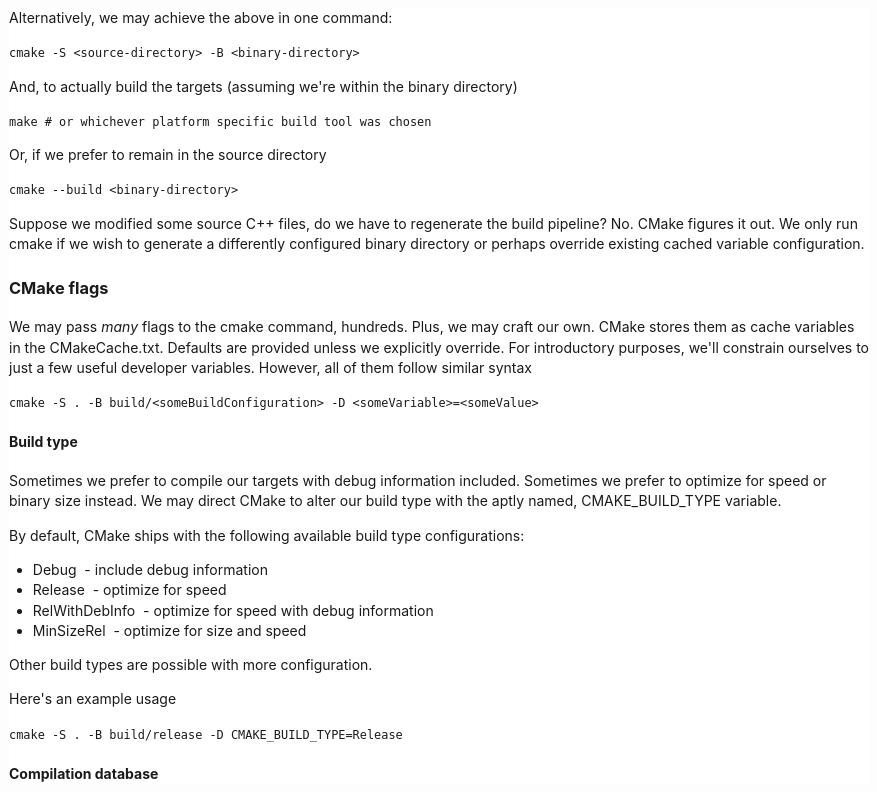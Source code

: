 Alternatively, we may achieve the above in one command:

```
cmake -S <source-directory> -B <binary-directory>
```

And, to actually build the targets (assuming we're within the binary
directory)

```
make # or whichever platform specific build tool was chosen
```

Or, if we prefer to remain in the source directory

```
cmake --build <binary-directory>
```

Suppose we modified some source C++ files, do we have to regenerate the
build pipeline? No. CMake figures it out. We only run cmake if we wish
to generate a differently configured binary directory or perhaps
override existing cached variable configuration.

### CMake flags

We may pass *many* flags to the cmake command, hundreds. Plus, we may
craft our own. CMake stores them as cache variables in the CMakeCache.txt.
Defaults are provided unless we explicitly override. For introductory
purposes, we'll constrain ourselves to just a few useful developer variables.
However, all of them follow similar syntax

```
cmake -S . -B build/<someBuildConfiguration> -D <someVariable>=<someValue>
```

#### Build type

Sometimes we prefer to compile our targets with debug information
included. Sometimes we prefer to optimize for speed or binary size
instead. We may direct CMake to alter our build type with the aptly
named, CMAKE\_BUILD\_TYPE variable.

By default, CMake ships with the following available build type
configurations:
-   Debug  - include debug information
-   Release  - optimize for speed
-   RelWithDebInfo  - optimize for speed with debug information
-   MinSizeRel  - optimize for size and speed

Other build types are possible with more configuration.

Here\'s an example usage

```
cmake -S . -B build/release -D CMAKE_BUILD_TYPE=Release  
```

#### Compilation database
